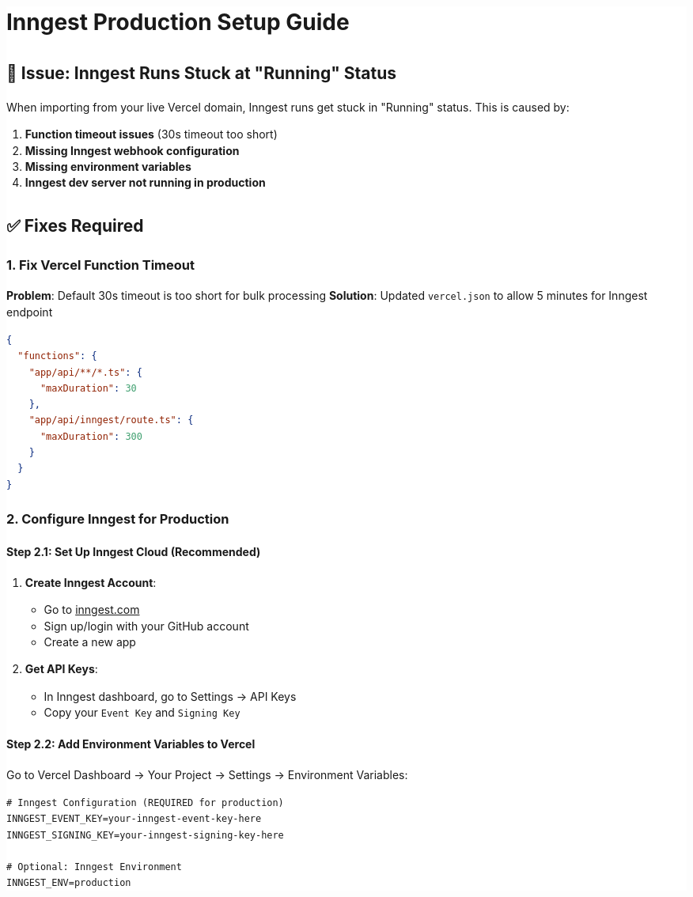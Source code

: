# Inngest Production Setup Guide

## 🚨 Issue: Inngest Runs Stuck at "Running" Status

When importing from your live Vercel domain, Inngest runs get stuck in "Running" status. This is caused by:

1. **Function timeout issues** (30s timeout too short)
2. **Missing Inngest webhook configuration**
3. **Missing environment variables**
4. **Inngest dev server not running in production**

## ✅ Fixes Required

### 1. Fix Vercel Function Timeout

**Problem**: Default 30s timeout is too short for bulk processing
**Solution**: Updated `vercel.json` to allow 5 minutes for Inngest endpoint

```json
{
  "functions": {
    "app/api/**/*.ts": {
      "maxDuration": 30
    },
    "app/api/inngest/route.ts": {
      "maxDuration": 300
    }
  }
}
```

### 2. Configure Inngest for Production

#### Step 2.1: Set Up Inngest Cloud (Recommended)

1. **Create Inngest Account**:
   - Go to [inngest.com](https://inngest.com)
   - Sign up/login with your GitHub account
   - Create a new app

2. **Get API Keys**:
   - In Inngest dashboard, go to Settings → API Keys
   - Copy your `Event Key` and `Signing Key`

#### Step 2.2: Add Environment Variables to Vercel

Go to Vercel Dashboard → Your Project → Settings → Environment Variables:

```env
# Inngest Configuration (REQUIRED for production)
INNGEST_EVENT_KEY=your-inngest-event-key-here
INNGEST_SIGNING_KEY=your-inngest-signing-key-here

# Optional: Inngest Environment
INNGEST_ENV=production
```
